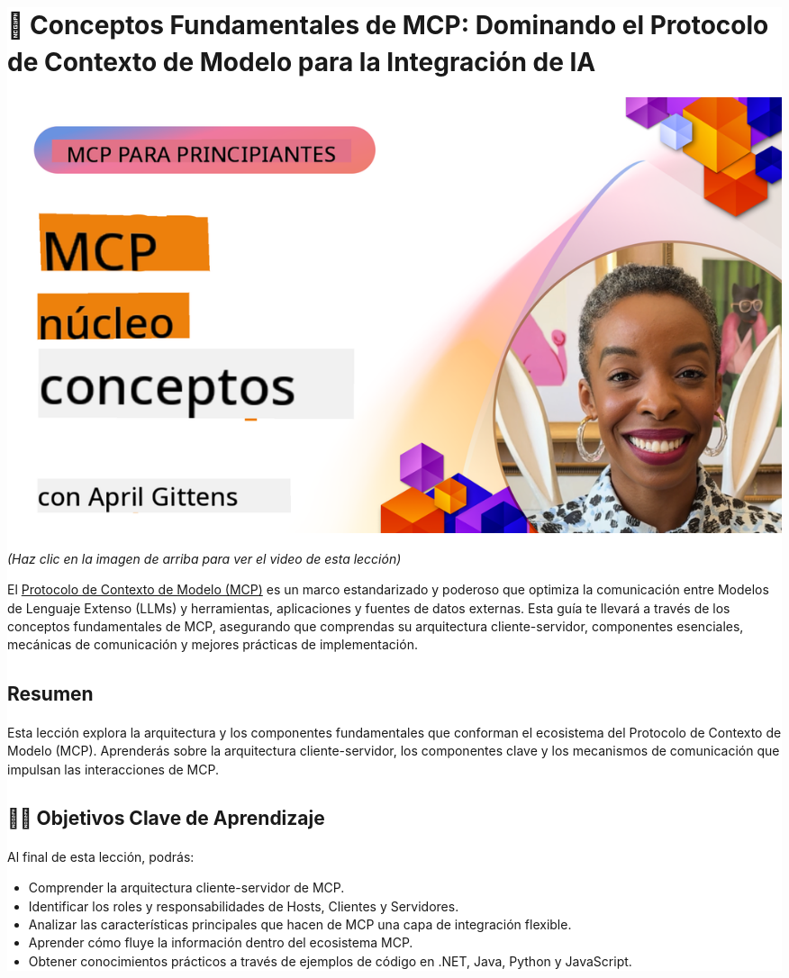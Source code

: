 
# 📖 Conceptos Fundamentales de MCP: Dominando el Protocolo de Contexto de Modelo para la Integración de IA

[![Conceptos Fundamentales de MCP](../../../translated_images/02.8203e26c6fb5a797f38a10012061013ec66c95bb3260f6c9cfd2bf74b00860e1.es.png)](https://youtu.be/earDzWGtE84)

_(Haz clic en la imagen de arriba para ver el video de esta lección)_

El [Protocolo de Contexto de Modelo (MCP)](https://github.com/modelcontextprotocol) es un marco estandarizado y poderoso que optimiza la comunicación entre Modelos de Lenguaje Extenso (LLMs) y herramientas, aplicaciones y fuentes de datos externas. Esta guía te llevará a través de los conceptos fundamentales de MCP, asegurando que comprendas su arquitectura cliente-servidor, componentes esenciales, mecánicas de comunicación y mejores prácticas de implementación.

## Resumen

Esta lección explora la arquitectura y los componentes fundamentales que conforman el ecosistema del Protocolo de Contexto de Modelo (MCP). Aprenderás sobre la arquitectura cliente-servidor, los componentes clave y los mecanismos de comunicación que impulsan las interacciones de MCP.

## 👩‍🎓 Objetivos Clave de Aprendizaje

Al final de esta lección, podrás:

- Comprender la arquitectura cliente-servidor de MCP.
- Identificar los roles y responsabilidades de Hosts, Clientes y Servidores.
- Analizar las características principales que hacen de MCP una capa de integración flexible.
- Aprender cómo fluye la información dentro del ecosistema MCP.
- Obtener conocimientos prácticos a través de ejemplos de código en .NET, Java, Python y JavaScript.
